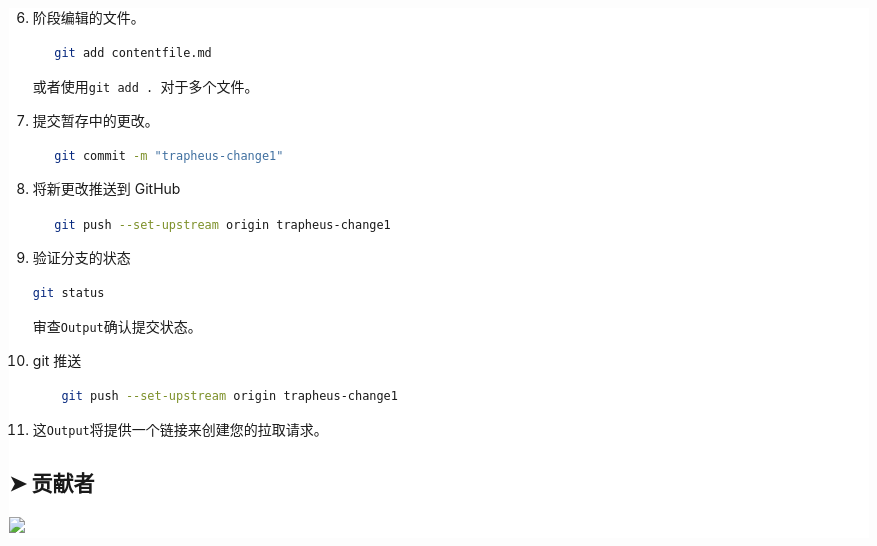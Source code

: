 6.  阶段编辑的文件。
    ```bash
       git add contentfile.md 
    ```
    或者使用`git add . `对于多个文件。

7.  提交暂存中的更改。
    ```bash
       git commit -m "trapheus-change1"
    ```

8.  将新更改推送到 GitHub
    ```bash
       git push --set-upstream origin trapheus-change1
    ```

9.  验证分支的状态
    ```bash
    git status
    ```
    审查`Output`确认提交状态。


1.  git 推送
    ```bash
        git push --set-upstream origin trapheus-change1
    ```

2.  这`Output`将提供一个链接来创建您的拉取请求。

## ➤ 贡献者

<a href="https://github.com/intuit/Trapheus/graphs/contributors">
  <img src="https://contrib.rocks/image?repo=intuit/Trapheus" />
</a>
